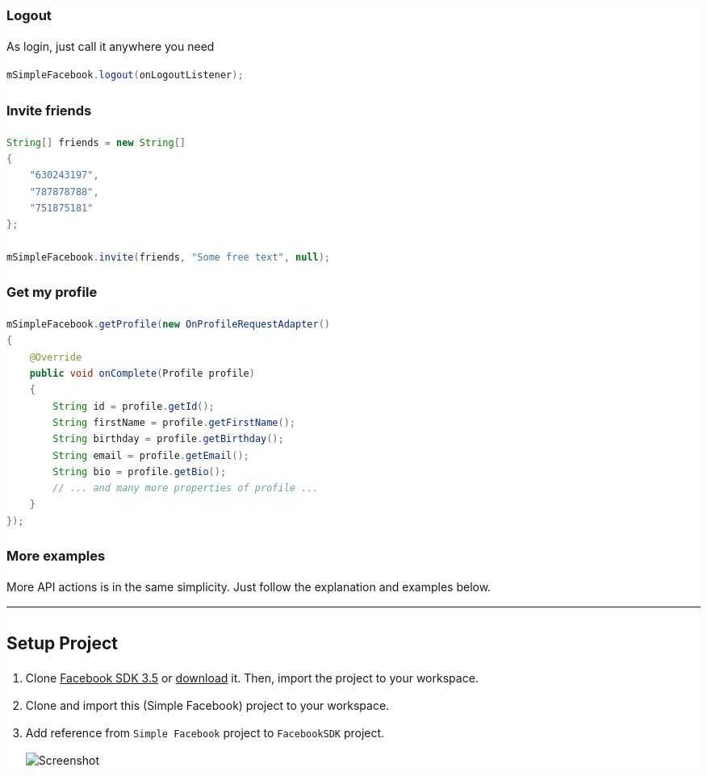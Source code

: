 ### Logout

As login, just call it anywhere you need
``` java
mSimpleFacebook.logout(onLogoutListener);
```

### Invite friends

``` java
String[] friends = new String[]
{
	"630243197",
	"787878788",
	"751875181"
};

mSimpleFacebook.invite(friends, "Some free text", null);
```

### Get my profile

``` java
mSimpleFacebook.getProfile(new OnProfileRequestAdapter()
{
	@Override
	public void onComplete(Profile profile)
	{
		String id = profile.getId();
		String firstName = profile.getFirstName();
		String birthday = profile.getBirthday();
		String email = profile.getEmail();
		String bio = profile.getBio();
		// ... and many more properties of profile ...
	}
});

```

### More examples
More API actions is in the same simplicity. Just follow the explanation and examples below.

--------------------
## Setup Project
1. Clone [Facebook SDK 3.5](https://github.com/facebook/facebook-android-sdk) or [download](https://developers.facebook.com/android/) it. Then, import the project to your workspace.

2. Clone and import this (Simple Facebook) project to your workspace.
 
3. Add reference from `Simple Facebook` project to `FacebookSDK` project.

    ![Screenshot](https://raw.github.com/sromku/android-simple-facebook/master/Refs/reference_to_sdk.png)
    